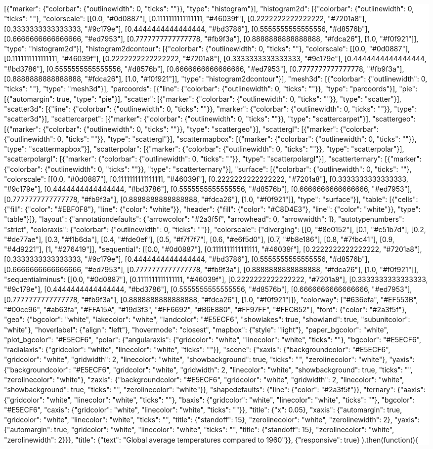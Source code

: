 [{"marker": {"colorbar": {"outlinewidth": 0, "ticks": ""}}, "type": "histogram"}], "histogram2d": [{"colorbar": {"outlinewidth": 0, "ticks": ""}, "colorscale": [[0.0, "#0d0887"], [0.1111111111111111, "#46039f"], [0.2222222222222222, "#7201a8"], [0.3333333333333333, "#9c179e"], [0.4444444444444444, "#bd3786"], [0.5555555555555556, "#d8576b"], [0.6666666666666666, "#ed7953"], [0.7777777777777778, "#fb9f3a"], [0.8888888888888888, "#fdca26"], [1.0, "#f0f921"]], "type": "histogram2d"}], "histogram2dcontour": [{"colorbar": {"outlinewidth": 0, "ticks": ""}, "colorscale": [[0.0, "#0d0887"], [0.1111111111111111, "#46039f"], [0.2222222222222222, "#7201a8"], [0.3333333333333333, "#9c179e"], [0.4444444444444444, "#bd3786"], [0.5555555555555556, "#d8576b"], [0.6666666666666666, "#ed7953"], [0.7777777777777778, "#fb9f3a"], [0.8888888888888888, "#fdca26"], [1.0, "#f0f921"]], "type": "histogram2dcontour"}], "mesh3d": [{"colorbar": {"outlinewidth": 0, "ticks": ""}, "type": "mesh3d"}], "parcoords": [{"line": {"colorbar": {"outlinewidth": 0, "ticks": ""}}, "type": "parcoords"}], "pie": [{"automargin": true, "type": "pie"}], "scatter": [{"marker": {"colorbar": {"outlinewidth": 0, "ticks": ""}}, "type": "scatter"}], "scatter3d": [{"line": {"colorbar": {"outlinewidth": 0, "ticks": ""}}, "marker": {"colorbar": {"outlinewidth": 0, "ticks": ""}}, "type": "scatter3d"}], "scattercarpet": [{"marker": {"colorbar": {"outlinewidth": 0, "ticks": ""}}, "type": "scattercarpet"}], "scattergeo": [{"marker": {"colorbar": {"outlinewidth": 0, "ticks": ""}}, "type": "scattergeo"}], "scattergl": [{"marker": {"colorbar": {"outlinewidth": 0, "ticks": ""}}, "type": "scattergl"}], "scattermapbox": [{"marker": {"colorbar": {"outlinewidth": 0, "ticks": ""}}, "type": "scattermapbox"}], "scatterpolar": [{"marker": {"colorbar": {"outlinewidth": 0, "ticks": ""}}, "type": "scatterpolar"}], "scatterpolargl": [{"marker": {"colorbar": {"outlinewidth": 0, "ticks": ""}}, "type": "scatterpolargl"}], "scatterternary": [{"marker": {"colorbar": {"outlinewidth": 0, "ticks": ""}}, "type": "scatterternary"}], "surface": [{"colorbar": {"outlinewidth": 0, "ticks": ""}, "colorscale": [[0.0, "#0d0887"], [0.1111111111111111, "#46039f"], [0.2222222222222222, "#7201a8"], [0.3333333333333333, "#9c179e"], [0.4444444444444444, "#bd3786"], [0.5555555555555556, "#d8576b"], [0.6666666666666666, "#ed7953"], [0.7777777777777778, "#fb9f3a"], [0.8888888888888888, "#fdca26"], [1.0, "#f0f921"]], "type": "surface"}], "table": [{"cells": {"fill": {"color": "#EBF0F8"}, "line": {"color": "white"}}, "header": {"fill": {"color": "#C8D4E3"}, "line": {"color": "white"}}, "type": "table"}]}, "layout": {"annotationdefaults": {"arrowcolor": "#2a3f5f", "arrowhead": 0, "arrowwidth": 1}, "autotypenumbers": "strict", "coloraxis": {"colorbar": {"outlinewidth": 0, "ticks": ""}}, "colorscale": {"diverging": [[0, "#8e0152"], [0.1, "#c51b7d"], [0.2, "#de77ae"], [0.3, "#f1b6da"], [0.4, "#fde0ef"], [0.5, "#f7f7f7"], [0.6, "#e6f5d0"], [0.7, "#b8e186"], [0.8, "#7fbc41"], [0.9, "#4d9221"], [1, "#276419"]], "sequential": [[0.0, "#0d0887"], [0.1111111111111111, "#46039f"], [0.2222222222222222, "#7201a8"], [0.3333333333333333, "#9c179e"], [0.4444444444444444, "#bd3786"], [0.5555555555555556, "#d8576b"], [0.6666666666666666, "#ed7953"], [0.7777777777777778, "#fb9f3a"], [0.8888888888888888, "#fdca26"], [1.0, "#f0f921"]], "sequentialminus": [[0.0, "#0d0887"], [0.1111111111111111, "#46039f"], [0.2222222222222222, "#7201a8"], [0.3333333333333333, "#9c179e"], [0.4444444444444444, "#bd3786"], [0.5555555555555556, "#d8576b"], [0.6666666666666666, "#ed7953"], [0.7777777777777778, "#fb9f3a"], [0.8888888888888888, "#fdca26"], [1.0, "#f0f921"]]}, "colorway": ["#636efa", "#EF553B", "#00cc96", "#ab63fa", "#FFA15A", "#19d3f3", "#FF6692", "#B6E880", "#FF97FF", "#FECB52"], "font": {"color": "#2a3f5f"}, "geo": {"bgcolor": "white", "lakecolor": "white", "landcolor": "#E5ECF6", "showlakes": true, "showland": true, "subunitcolor": "white"}, "hoverlabel": {"align": "left"}, "hovermode": "closest", "mapbox": {"style": "light"}, "paper_bgcolor": "white", "plot_bgcolor": "#E5ECF6", "polar": {"angularaxis": {"gridcolor": "white", "linecolor": "white", "ticks": ""}, "bgcolor": "#E5ECF6", "radialaxis": {"gridcolor": "white", "linecolor": "white", "ticks": ""}}, "scene": {"xaxis": {"backgroundcolor": "#E5ECF6", "gridcolor": "white", "gridwidth": 2, "linecolor": "white", "showbackground": true, "ticks": "", "zerolinecolor": "white"}, "yaxis": {"backgroundcolor": "#E5ECF6", "gridcolor": "white", "gridwidth": 2, "linecolor": "white", "showbackground": true, "ticks": "", "zerolinecolor": "white"}, "zaxis": {"backgroundcolor": "#E5ECF6", "gridcolor": "white", "gridwidth": 2, "linecolor": "white", "showbackground": true, "ticks": "", "zerolinecolor": "white"}}, "shapedefaults": {"line": {"color": "#2a3f5f"}}, "ternary": {"aaxis": {"gridcolor": "white", "linecolor": "white", "ticks": ""}, "baxis": {"gridcolor": "white", "linecolor": "white", "ticks": ""}, "bgcolor": "#E5ECF6", "caxis": {"gridcolor": "white", "linecolor": "white", "ticks": ""}}, "title": {"x": 0.05}, "xaxis": {"automargin": true, "gridcolor": "white", "linecolor": "white", "ticks": "", "title": {"standoff": 15}, "zerolinecolor": "white", "zerolinewidth": 2}, "yaxis": {"automargin": true, "gridcolor": "white", "linecolor": "white", "ticks": "", "title": {"standoff": 15}, "zerolinecolor": "white", "zerolinewidth": 2}}}, "title": {"text": "Global average temperatures compared to 1960"}},                        {"responsive": true}                    ).then(function(){
